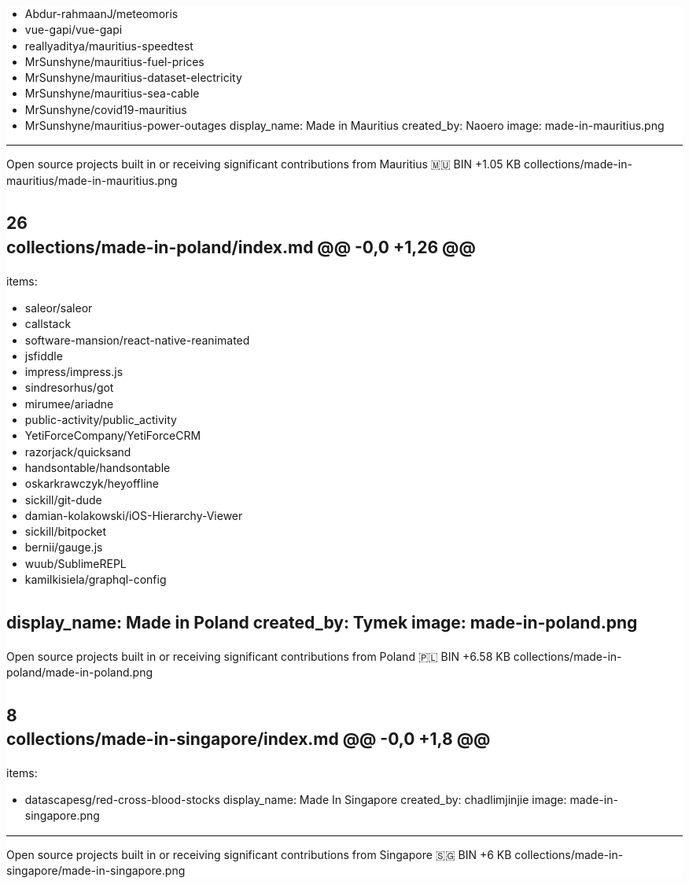   - Abdur-rahmaanJ/meteomoris
  - vue-gapi/vue-gapi
  - reallyaditya/mauritius-speedtest
  - MrSunshyne/mauritius-fuel-prices
  - MrSunshyne/mauritius-dataset-electricity
  - MrSunshyne/mauritius-sea-cable
  - MrSunshyne/covid19-mauritius
  - MrSunshyne/mauritius-power-outages
display_name: Made in Mauritius
created_by: Naoero
image: made-in-mauritius.png
---
Open source projects built in or receiving significant contributions from Mauritius :mauritius:
 BIN +1.05 KB 
collections/made-in-mauritius/made-in-mauritius.png

 26  
collections/made-in-poland/index.md
@@ -0,0 +1,26 @@
---
items:
 - saleor/saleor
 - callstack
 - software-mansion/react-native-reanimated
 - jsfiddle
 - impress/impress.js
 - sindresorhus/got
 - mirumee/ariadne
 - public-activity/public_activity
 - YetiForceCompany/YetiForceCRM
 - razorjack/quicksand
 - handsontable/handsontable
 - oskarkrawczyk/heyoffline
 - sickill/git-dude
 - damian-kolakowski/iOS-Hierarchy-Viewer
 - sickill/bitpocket
 - bernii/gauge.js
 - wuub/SublimeREPL
 - kamilkisiela/graphql-config

display_name: Made in Poland
created_by: Tymek
image: made-in-poland.png
---
Open source projects built in or receiving significant contributions from Poland :poland:
 BIN +6.58 KB 
collections/made-in-poland/made-in-poland.png

 8  
collections/made-in-singapore/index.md
@@ -0,0 +1,8 @@
---
items:
 - datascapesg/red-cross-blood-stocks
display_name: Made In Singapore
created_by: chadlimjinjie
image: made-in-singapore.png
---
Open source projects built in or receiving significant contributions from Singapore :singapore:
 BIN +6 KB 
collections/made-in-singapore/made-in-singapore.png
